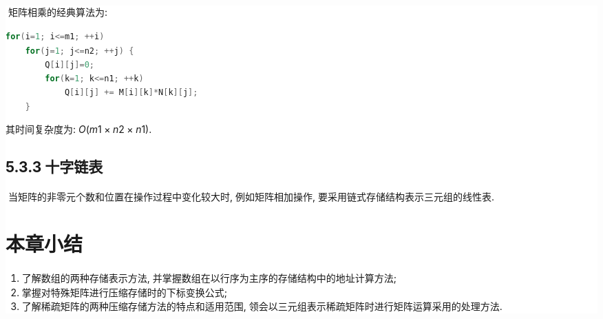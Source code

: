 ​	矩阵相乘的经典算法为:

``` c
for(i=1; i<=m1; ++i)
    for(j=1; j<=n2; ++j) {
        Q[i][j]=0;
        for(k=1; k<=n1; ++k) 
            Q[i][j] += M[i][k]*N[k][j];
    }
```

其时间复杂度为: $O(m1\times n2\times n1)$. 

## 5.3.3 十字链表

​	当矩阵的非零元个数和位置在操作过程中变化较大时, 例如矩阵相加操作, 要采用链式存储结构表示三元组的线性表. 

# 本章小结

1. 了解数组的两种存储表示方法, 并掌握数组在以行序为主序的存储结构中的地址计算方法; 
2. 掌握对特殊矩阵进行压缩存储时的下标变换公式; 
3. 了解稀疏矩阵的两种压缩存储方法的特点和适用范围, 领会以三元组表示稀疏矩阵时进行矩阵运算采用的处理方法. 
